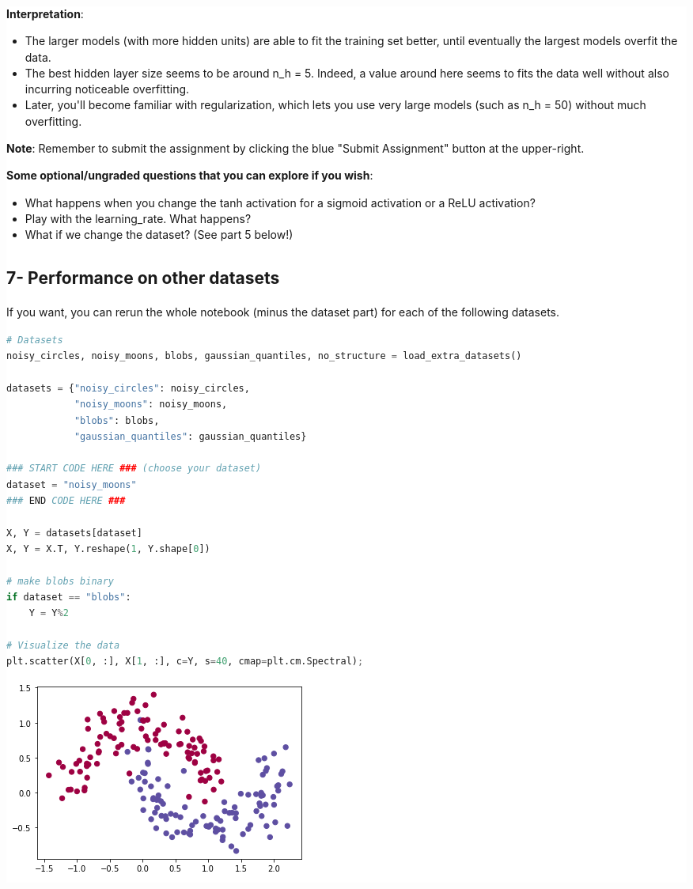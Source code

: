 
**Interpretation**:
- The larger models (with more hidden units) are able to fit the training set better, until eventually the largest models overfit the data. 
- The best hidden layer size seems to be around n_h = 5. Indeed, a value around here seems to  fits the data well without also incurring noticeable overfitting.
- Later, you'll become familiar with regularization, which lets you use very large models (such as n_h = 50) without much overfitting. 

**Note**: Remember to submit the assignment by clicking the blue "Submit Assignment" button at the upper-right. 

**Some optional/ungraded questions that you can explore if you wish**: 
- What happens when you change the tanh activation for a sigmoid activation or a ReLU activation?
- Play with the learning_rate. What happens?
- What if we change the dataset? (See part 5 below!)

<a name='7'></a>
## 7- Performance on other datasets

If you want, you can rerun the whole notebook (minus the dataset part) for each of the following datasets.


```python
# Datasets
noisy_circles, noisy_moons, blobs, gaussian_quantiles, no_structure = load_extra_datasets()

datasets = {"noisy_circles": noisy_circles,
            "noisy_moons": noisy_moons,
            "blobs": blobs,
            "gaussian_quantiles": gaussian_quantiles}

### START CODE HERE ### (choose your dataset)
dataset = "noisy_moons"
### END CODE HERE ###

X, Y = datasets[dataset]
X, Y = X.T, Y.reshape(1, Y.shape[0])

# make blobs binary
if dataset == "blobs":
    Y = Y%2

# Visualize the data
plt.scatter(X[0, :], X[1, :], c=Y, s=40, cmap=plt.cm.Spectral);
```


![png](output_62_0.png)
